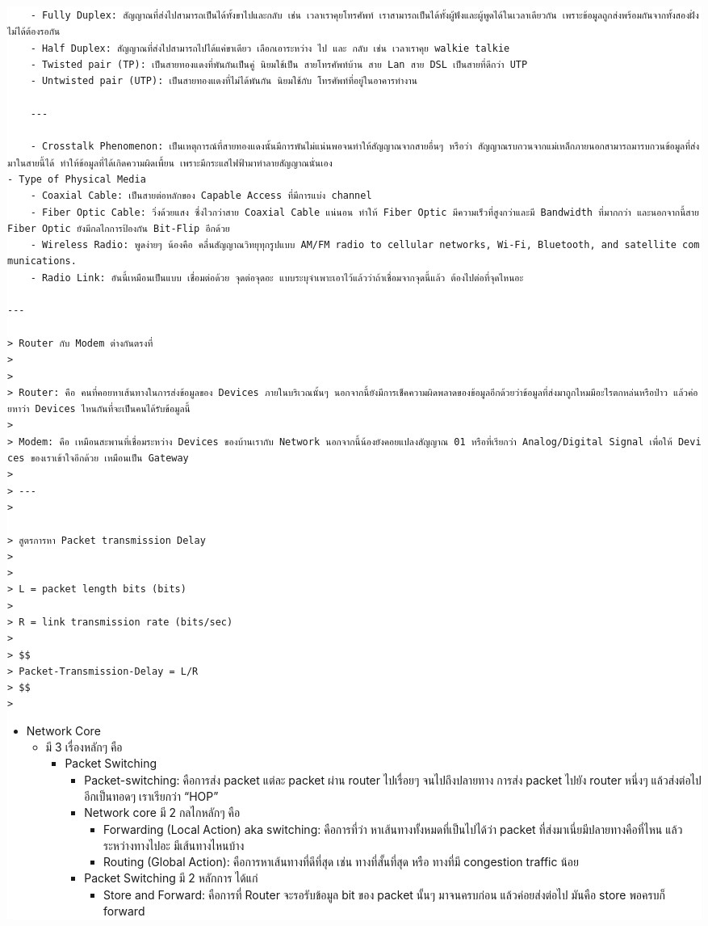         - Fully Duplex: สัญญาณที่ส่งไปสามารถเป็นได้ทั้งขาไปและกลับ เช่น เวลาเราคุยโทรศัพท์ เราสามารถเป็นได้ทั้งผู้ฟังและผู้พูดได้ในเวลาเดียวกัน เพราะข้อมูลถูกส่งพร้อมกันจากทั้งสองฝั่งไม่ได้ต้องรอกัน
        - Half Duplex: สัญญาณที่ส่งไปสามารถไปได้แค่ขาเดียว เลือกเอาระหว่าง ไป และ กลับ เช่น เวลาเราคุย walkie talkie
        - Twisted pair (TP): เป็นสายทองแดงที่พันกันเป็นคู่ นิยมใช้เป็น สายโทรศัพท์บ้าน สาย Lan สาย DSL เป็นสายที่ดีกว่า UTP
        - Untwisted pair (UTP): เป็นสายทองแดงที่ไม่ได้พันกัน นิยมใช้กับ โทรศัพท์ที่อยู่ในอาคารทำงาน
        
        ---
        
        - Crosstalk Phenomenon: เป็นเหตุการณ์ที่สายทองแดงนั้นมีการพันไม่แน่นพอจนทำให้สัญญาณจากสายอื่นๆ หรือว่า สัญญาณรบกวนจากแม่เหล็กภายนอกสามารถมารบกวนข้อมูลที่ส่งมาในสายนี้ได้ ทำให้ข้อมูลที่ได้เกิดความผิดเพื้ยน เพราะมีกระแสไฟฟ้ามาทำลายสัญญาณนั่นเอง
    - Type of Physical Media
        - Coaxial Cable: เป็นสายต่อหลักของ Capable Access ที่มีการแบ่ง channel
        - Fiber Optic Cable: วิ่งด้วยแสง ซึ่งไวกว่าสาย Coaxial Cable แน่นอน ทำให้ Fiber Optic มีความเร็วที่สูงกว่าและมี Bandwidth ที่มากกว่า และนอกจากนี้สาย Fiber Optic ยังมีกลไกการป้องกัน Bit-Flip อีกด้วย
        - Wireless Radio: พูดง่ายๆ น้องคือ คลื่นสัญญาณวิทยุทุกรูปแบบ AM/FM radio to cellular networks, Wi-Fi, Bluetooth, and satellite communications.
        - Radio Link: อันนี้เหมือนเป็นแบบ เชื่อมต่อด้วย จุดต่อจุดอะ แบบระบุจำเพาะเอาไว้แล้วว่าถ้าเชื่อมจากจุดนี้แล้ว ต้องไปต่อที่จุดไหนอะ
    
    ---
    
    > Router กับ Modem ต่างกันตรงที่
    > 
    > 
    > Router: คือ คนที่คอยหาเส้นทางในการส่งข้อมูลของ Devices ภายในบริเวณนั้นๆ นอกจากนี้ยังมีการเช็คความผิดพลาดของข้อมูลอีกด้วยว่าข้อมูลที่ส่งมาถูกไหมมีอะไรตกหล่นหรือป่าว แล้วค่อยหาว่า Devices ไหนกันที่จะเป็นคนได้รับข้อมูลนี้
    > 
    > Modem: คือ เหมือนสะพานที่เชื่อมระหว่าง Devices ของบ้านเรากับ Network นอกจากนี้น้องยังคอยแปลงสัญญาณ 01 หรือที่เรียกว่า Analog/Digital Signal เพื่อให้ Devices ของเราเข้าใจอีกด้วย เหมือนเป็น Gateway
    > 
    > ---
    > 
    
    > สูตรการหา Packet transmission Delay
    > 
    > 
    > L = packet length bits (bits)
    > 
    > R = link transmission rate (bits/sec)
    > 
    > $$
    > Packet-Transmission-Delay = L/R
    > $$
    > 
- Network Core
    - มี 3 เรื่องหลักๆ คือ
        - Packet Switching
            - Packet-switching: คือการส่ง packet แต่ละ packet ผ่าน router ไปเรื่อยๆ จนไปถึงปลายทาง การส่ง packet ไปยัง router หนึ่งๆ แล้วส่งต่อไปอีกเป็นทอดๆ เราเรียกว่า “HOP”
            - Network core มี 2 กลไกหลักๆ คือ
                - Forwarding (Local Action) aka switching: คือการที่ว่า หาเส้นทางทั้งหมดที่เป็นไปได้ว่า packet ที่ส่งมาเนี่ยมีปลายทางคือที่ไหน แล้ว ระหว่างทางไปอะ มีเส้นทางไหนบ้าง
                - Routing (Global Action): คือการหาเส้นทางที่ดีที่สุด เช่น ทางที่สั้นที่สุด หรือ ทางที่มี congestion traffic น้อย
            - Packet Switching มี 2 หลักการ ได้แก่
                - Store and Forward: คือการที่ Router จะรอรับข้อมูล bit ของ packet นั้นๆ มาจนครบก่อน แล้วค่อยส่งต่อไป มันคือ store พอครบก็ forward